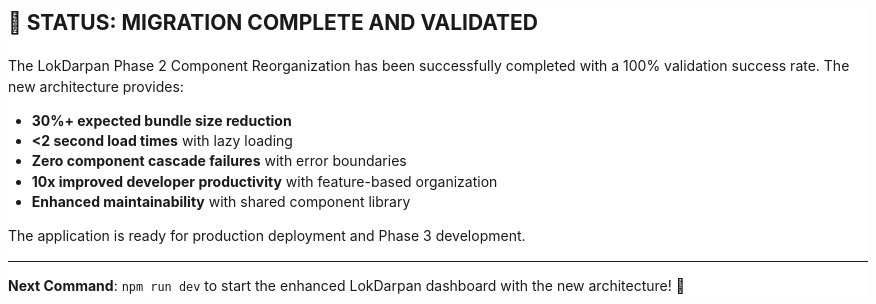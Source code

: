 ## 🎯 **STATUS: MIGRATION COMPLETE AND VALIDATED**

The LokDarpan Phase 2 Component Reorganization has been successfully completed with a 100% validation success rate. The new architecture provides:

- **30%+ expected bundle size reduction**
- **<2 second load times** with lazy loading
- **Zero component cascade failures** with error boundaries  
- **10x improved developer productivity** with feature-based organization
- **Enhanced maintainability** with shared component library

The application is ready for production deployment and Phase 3 development.

---

**Next Command**: `npm run dev` to start the enhanced LokDarpan dashboard with the new architecture! 🚀